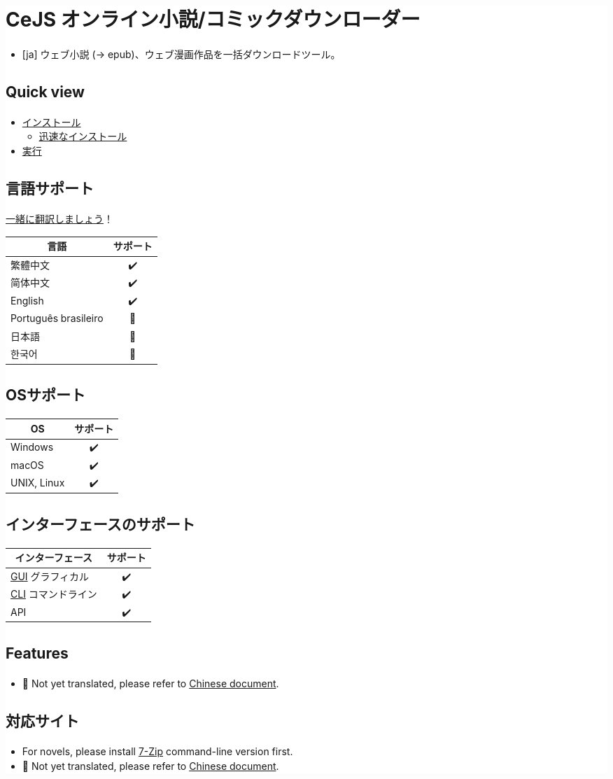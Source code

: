 ﻿# CeJS オンライン小説/コミックダウンローダー
- [ja] ウェブ小説 (→ epub)、ウェブ漫画作品を一括ダウンロードツール。

## Quick view
* [インストール](#インストール)
   * [迅速なインストール](#迅速なインストール)
* [実行](#実行)

## 言語サポート
[一緒に翻訳しましょう](https://github.com/kanasimi/work_crawler/issues/185)！

| 言語 | サポート |
|---|:---:|
| 繁體中文 | ✔️ |
| 简体中文 | ✔️ |
| English | ✔️ |
| Português brasileiro | 🚧 |
| 日本語 | 🚧 |
| 한국어 | 🚧 |

## OSサポート
| OS | サポート |
|---|:---:|
| Windows | ✔️ |
| macOS | ✔️ |
| UNIX, Linux | ✔️ |


## インターフェースのサポート
| インターフェース | サポート |
|---|:---:|
| [GUI](https://en.wikipedia.org/wiki/Graphical_user_interface) グラフィカル | ✔️ |
| [CLI](https://en.wikipedia.org/wiki/Command-line_interface) コマンドライン | ✔️ |
| API | ✔️ |

## Features
* 🚧 Not yet translated, please refer to [Chinese document](README.cmn-Hant-TW.md).

## 対応サイト
* For novels, please install [7-Zip](https://en.wikipedia.org/wiki/7-Zip) command-line version first.
* 🚧 Not yet translated, please refer to [Chinese document](README.cmn-Hant-TW.md).
